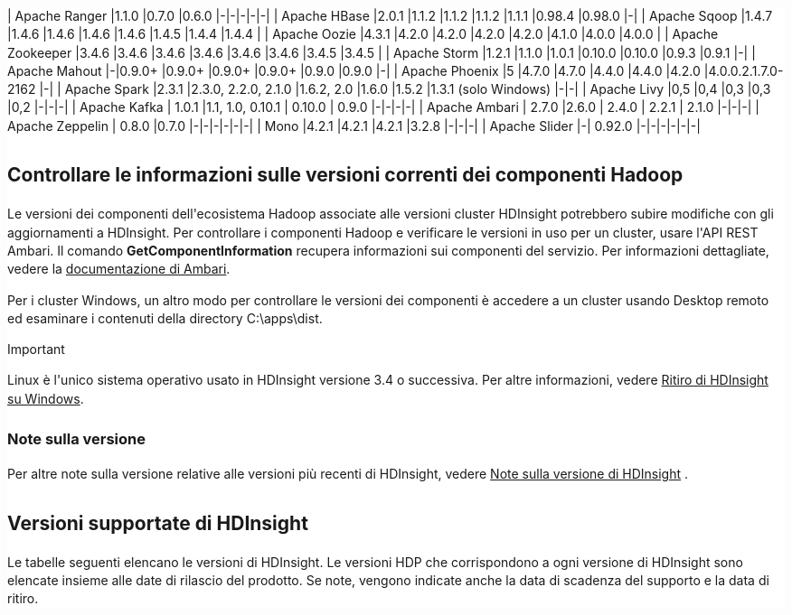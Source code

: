 | Apache Ranger |1.1.0 |0.7.0 |0.6.0 |-|-|-|-|-|
| Apache HBase |2.0.1 |1.1.2 |1.1.2 |1.1.2 |1.1.1 |0.98.4 |0.98.0 |-|
| Apache Sqoop |1.4.7 |1.4.6 |1.4.6 |1.4.6 |1.4.6 |1.4.5 |1.4.4 |1.4.4 |
| Apache Oozie |4.3.1 |4.2.0 |4.2.0 |4.2.0 |4.2.0 |4.1.0 |4.0.0 |4.0.0 |
| Apache Zookeeper |3.4.6 |3.4.6 |3.4.6 |3.4.6 |3.4.6 |3.4.6 |3.4.5 |3.4.5 |
| Apache Storm |1.2.1 |1.1.0 |1.0.1 |0.10.0 |0.10.0 |0.9.3 |0.9.1 |-|
| Apache Mahout |-|0.9.0+ |0.9.0+ |0.9.0+ |0.9.0+ |0.9.0 |0.9.0 |-|
| Apache Phoenix |5 |4.7.0 |4.7.0 |4.4.0 |4.4.0 |4.2.0 |4.0.0.2.1.7.0-2162 |-|
| Apache Spark |2.3.1 |2.3.0, 2.2.0, 2.1.0 |1.6.2, 2.0 |1.6.0 |1.5.2 |1.3.1 (solo Windows) |-|-|
| Apache Livy |0,5 |0,4 |0,3 |0,3 |0,2 |-|-|-|
| Apache Kafka | 1.0.1 |1.1, 1.0, 0.10.1 | 0.10.0 | 0.9.0 |-|-|-|-|
| Apache Ambari | 2.7.0 |2.6.0 | 2.4.0 | 2.2.1 | 2.1.0 |-|-|-|
| Apache Zeppelin | 0.8.0 |0.7.0 |-|-|-|-|-|-|
| Mono |4.2.1 |4.2.1 |4.2.1 |3.2.8 |-|-|-|
| Apache Slider |-| 0.92.0 |-|-|-|-|-|-|

## <a name="check-for-current-hadoop-component-version-information"></a>Controllare le informazioni sulle versioni correnti dei componenti Hadoop

Le versioni dei componenti dell'ecosistema Hadoop associate alle versioni cluster HDInsight potrebbero subire modifiche con gli aggiornamenti a HDInsight. Per controllare i componenti Hadoop e verificare le versioni in uso per un cluster, usare l'API REST Ambari. Il comando **GetComponentInformation** recupera informazioni sui componenti del servizio. Per informazioni dettagliate, vedere la [documentazione di Ambari][ambari-docs].

Per i cluster Windows, un altro modo per controllare le versioni dei componenti è accedere a un cluster usando Desktop remoto ed esaminare i contenuti della directory C:\apps\dist\.

> [!IMPORTANT]
> Linux è l'unico sistema operativo usato in HDInsight versione 3.4 o successiva. Per altre informazioni, vedere [Ritiro di HDInsight su Windows](#hdinsight-windows-retirement).

### <a name="release-notes"></a>Note sulla versione

Per altre note sulla versione relative alle versioni più recenti di HDInsight, vedere [Note sulla versione di HDInsight](hdinsight-release-notes.md) .

## <a name="supported-hdinsight-versions"></a>Versioni supportate di HDInsight
Le tabelle seguenti elencano le versioni di HDInsight. Le versioni HDP che corrispondono a ogni versione di HDInsight sono elencate insieme alle date di rilascio del prodotto. Se note, vengono indicate anche la data di scadenza del supporto e la data di ritiro.


[image-hdi-versioning-versionscreen]: ./media/hdinsight-component-versioning/hdi-versioning-version-screen.png
[wa-forums]: http://azure.microsoft.com/support/forums/
[connect-excel-with-hive-ODBC]: hdinsight-connect-excel-hive-ODBC-driver.md
[hdp-2-2]: https://docs.hortonworks.com/HDPDocuments/HDP2/HDP-2.2.9/bk_HDP_RelNotes/content/ch_relnotes_v229.html
[hdp-2-1-7]: http://docs.hortonworks.com/HDPDocuments/HDP2/HDP-2.1.7-Win/bk_releasenotes_HDP-Win/content/ch_relnotes-HDP-2.1.7.html
[hdp-2-1-1]: http://docs.hortonworks.com/HDPDocuments/HDP2/HDP-2.1.1/bk_releasenotes_hdp_2.1/content/ch_relnotes-hdp-2.1.1.html
[hdp-2-0-8]: http://docs.hortonworks.com/HDPDocuments/HDP2/HDP-2.0.8.0/bk_releasenotes_hdp_2.0/content/ch_relnotes-hdp2.0.8.0.html
[hdp-1-3-0]: http://docs.hortonworks.com/HDPDocuments/HDP1/HDP-1.3.0/bk_releasenotes_hdp_1.x/content/ch_relnotes-hdp1.3.0_1.html
[hdp-1-1-0]: https://docs.hortonworks.com/HDPDocuments/HDP1/HDP-1.3.0/bk_releasenotes_hdp_1.x/content/ch_relnotes-hdp1.1.1.16_1.html
[ambari-docs]: https://github.com/apache/ambari/blob/trunk/ambari-server/docs/api/v1/index.md
[zookeeper]: http://zookeeper.apache.org/